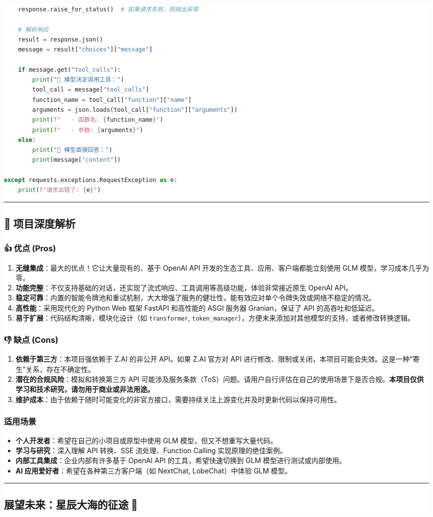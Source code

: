 ```python
    response.raise_for_status()  # 如果请求失败，则抛出异常

    # 解析响应
    result = response.json()
    message = result["choices"]["message"]

    if message.get("tool_calls"):
        print("🤖 模型决定调用工具：")
        tool_call = message["tool_calls"]
        function_name = tool_call["function"]["name"]
        arguments = json.loads(tool_call["function"]["arguments"])
        print(f"   - 函数名: {function_name}")
        print(f"   - 参数: {arguments}")
    else:
        print("🤖 模型直接回答：")
        print(message["content"])

except requests.exceptions.RequestException as e:
    print(f"请求出错了: {e}")

```

---

## 🧐 项目深度解析

### 👍 优点 (Pros)

1.  **无缝集成**：最大的优点！它让大量现有的、基于 OpenAI API 开发的生态工具、应用、客户端都能立刻使用 GLM 模型，学习成本几乎为零。
2.  **功能完整**：不仅支持基础的对话，还实现了流式响应、工具调用等高级功能，体验非常接近原生 OpenAI API。
3.  **稳定可靠**：内置的智能令牌池和重试机制，大大增强了服务的健壮性，能有效应对单个令牌失效或网络不稳定的情况。
4.  **高性能**：采用现代化的 Python Web 框架 FastAPI 和高性能的 ASGI 服务器 Granian，保证了 API 的高吞吐和低延迟。
5.  **易于扩展**：代码结构清晰，模块化设计（如 `transformer`, `token_manager`），方便未来添加对其他模型的支持，或者修改转换逻辑。

### 👎 缺点 (Cons)

1.  **依赖于第三方**：本项目强依赖于 Z.AI 的非公开 API。如果 Z.AI 官方对 API 进行修改、限制或关闭，本项目可能会失效。这是一种“寄生”关系，存在不确定性。
2.  **潜在的合规风险**：模拟和转换第三方 API 可能涉及服务条款（ToS）问题。请用户自行评估在自己的使用场景下是否合规。**本项目仅供学习和技术研究，请勿用于商业或非法用途。**
3.  **维护成本**：由于依赖于随时可能变化的非官方接口，需要持续关注上游变化并及时更新代码以保持可用性。

### 适用场景

*   **个人开发者**：希望在自己的小项目或原型中使用 GLM 模型，但又不想重写大量代码。
*   **学习与研究**：深入理解 API 转换、SSE 流处理、Function Calling 实现原理的绝佳案例。
*   **内部工具集成**：企业内部有许多基于 OpenAI API 的工具，希望快速切换到 GLM 模型进行测试或内部使用。
*   **AI 应用爱好者**：希望在各种第三方客户端（如 NextChat, LobeChat）中体验 GLM 模型。

---

## 展望未来：星辰大海的征途 🌌
